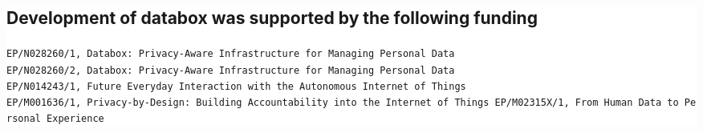 











## Development of databox was supported by the following funding
```
EP/N028260/1, Databox: Privacy-Aware Infrastructure for Managing Personal Data
EP/N028260/2, Databox: Privacy-Aware Infrastructure for Managing Personal Data
EP/N014243/1, Future Everyday Interaction with the Autonomous Internet of Things
EP/M001636/1, Privacy-by-Design: Building Accountability into the Internet of Things EP/M02315X/1, From Human Data to Personal Experience
```
